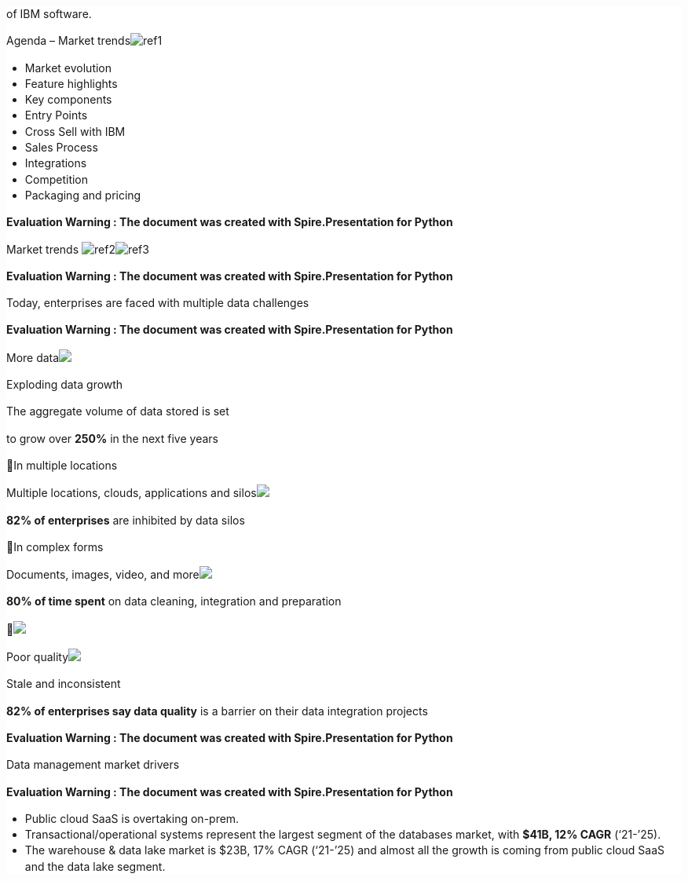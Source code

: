 of IBM software.

Agenda – Market trends![ref1]

- Market evolution
- Feature highlights
- Key components
- Entry Points
- Cross Sell with IBM
- Sales Process
- Integrations
- Competition
- Packaging and pricing

**Evaluation Warning : The document was created with Spire.Presentation for Python** 

Market trends ![ref2]![ref3]

**Evaluation Warning : The document was created with Spire.Presentation for Python**

Today, enterprises are faced with multiple data challenges

**Evaluation Warning : The document was created with Spire.Presentation for Python**

More data![](Aspose.Words.36b4495d-5d3d-4f66-a3bc-687e32086cd2.004.png)

Exploding data growth

The aggregate volume of data stored is set 

to grow over **250%** in the next five years

In multiple locations

Multiple locations, clouds, applications and silos![](Aspose.Words.36b4495d-5d3d-4f66-a3bc-687e32086cd2.005.png)

**82% of enterprises** are inhibited by data silos

In complex forms

Documents, images, video, and more![](Aspose.Words.36b4495d-5d3d-4f66-a3bc-687e32086cd2.006.png)

**80% of time spent** on data cleaning, integration and preparation

![](Aspose.Words.36b4495d-5d3d-4f66-a3bc-687e32086cd2.007.png)

Poor quality![](Aspose.Words.36b4495d-5d3d-4f66-a3bc-687e32086cd2.008.png)

Stale and inconsistent

**82% of enterprises say data quality** is a barrier on their data integration projects

**Evaluation Warning : The document was created with Spire.Presentation for Python**

Data management market drivers

**Evaluation Warning : The document was created with Spire.Presentation for Python**

- Public cloud SaaS is overtaking on-prem.
- Transactional/operational systems represent the largest segment of the databases market, with **$41B, 12% CAGR** (‘21-’25).
- The warehouse & data lake market is $23B, 17% CAGR (‘21-’25) and almost all the growth is coming from public cloud SaaS and the data lake segment.


[ref1]: Aspose.Words.36b4495d-5d3d-4f66-a3bc-687e32086cd2.001.png
[ref2]: Aspose.Words.36b4495d-5d3d-4f66-a3bc-687e32086cd2.002.jpeg
[ref3]: Aspose.Words.36b4495d-5d3d-4f66-a3bc-687e32086cd2.003.png
[ref4]: Aspose.Words.36b4495d-5d3d-4f66-a3bc-687e32086cd2.013.png
[ref5]: Aspose.Words.36b4495d-5d3d-4f66-a3bc-687e32086cd2.015.png
[ref6]: Aspose.Words.36b4495d-5d3d-4f66-a3bc-687e32086cd2.016.png
[ref7]: Aspose.Words.36b4495d-5d3d-4f66-a3bc-687e32086cd2.017.png